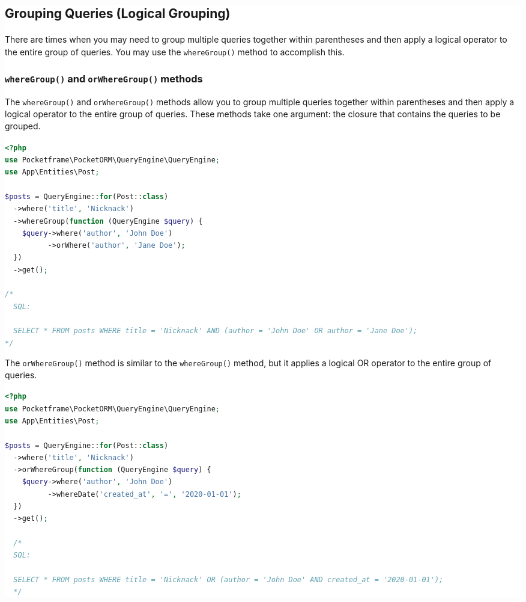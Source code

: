 ## Grouping Queries (Logical Grouping)
There are times when you may need to group multiple queries together within parentheses and then apply a logical operator to the entire group of queries. You may use the `whereGroup()` method to accomplish this.

### `whereGroup()` and `orWhereGroup()` methods
The `whereGroup()` and `orWhereGroup()` methods allow you to group multiple queries together within parentheses and then apply a logical operator to the entire group of queries. These methods take one argument: the closure that contains the queries to be grouped.
```php showLineNumbers
<?php
use Pocketframe\PocketORM\QueryEngine\QueryEngine;
use App\Entities\Post;

$posts = QueryEngine::for(Post::class)
  ->where('title', 'Nicknack')
  ->whereGroup(function (QueryEngine $query) {
    $query->where('author', 'John Doe')
          ->orWhere('author', 'Jane Doe');
  })
  ->get();

/*
  SQL:

  SELECT * FROM posts WHERE title = 'Nicknack' AND (author = 'John Doe' OR author = 'Jane Doe');
*/
```

The `orWhereGroup()` method is similar to the `whereGroup()` method, but it applies a logical OR operator to the entire group of queries.
```php showLineNumbers
<?php
use Pocketframe\PocketORM\QueryEngine\QueryEngine;
use App\Entities\Post;

$posts = QueryEngine::for(Post::class)
  ->where('title', 'Nicknack')
  ->orWhereGroup(function (QueryEngine $query) {
    $query->where('author', 'John Doe')
          ->whereDate('created_at', '=', '2020-01-01');
  })
  ->get();

  /*
  SQL:

  SELECT * FROM posts WHERE title = 'Nicknack' OR (author = 'John Doe' AND created_at = '2020-01-01');
  */
```
